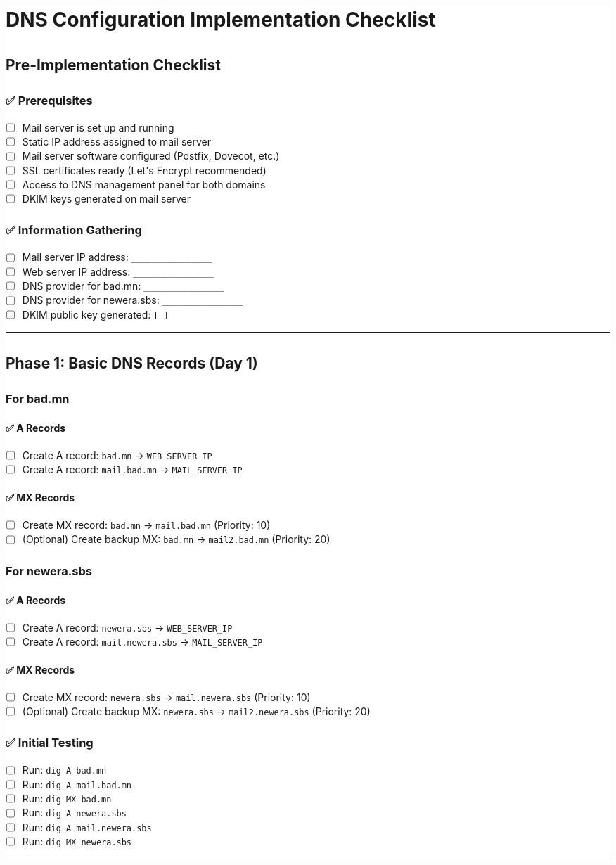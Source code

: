 # DNS Configuration Implementation Checklist

## Pre-Implementation Checklist

### ✅ Prerequisites
- [ ] Mail server is set up and running
- [ ] Static IP address assigned to mail server
- [ ] Mail server software configured (Postfix, Dovecot, etc.)
- [ ] SSL certificates ready (Let's Encrypt recommended)
- [ ] Access to DNS management panel for both domains
- [ ] DKIM keys generated on mail server

### ✅ Information Gathering
- [ ] Mail server IP address: `________________`
- [ ] Web server IP address: `________________`
- [ ] DNS provider for bad.mn: `________________`
- [ ] DNS provider for newera.sbs: `________________`
- [ ] DKIM public key generated: `[ ]`

---

## Phase 1: Basic DNS Records (Day 1)

### For bad.mn

#### ✅ A Records
- [ ] Create A record: `bad.mn` → `WEB_SERVER_IP`
- [ ] Create A record: `mail.bad.mn` → `MAIL_SERVER_IP`

#### ✅ MX Records
- [ ] Create MX record: `bad.mn` → `mail.bad.mn` (Priority: 10)
- [ ] (Optional) Create backup MX: `bad.mn` → `mail2.bad.mn` (Priority: 20)

### For newera.sbs

#### ✅ A Records
- [ ] Create A record: `newera.sbs` → `WEB_SERVER_IP`
- [ ] Create A record: `mail.newera.sbs` → `MAIL_SERVER_IP`

#### ✅ MX Records
- [ ] Create MX record: `newera.sbs` → `mail.newera.sbs` (Priority: 10)
- [ ] (Optional) Create backup MX: `newera.sbs` → `mail2.newera.sbs` (Priority: 20)

### ✅ Initial Testing
- [ ] Run: `dig A bad.mn`
- [ ] Run: `dig A mail.bad.mn`
- [ ] Run: `dig MX bad.mn`
- [ ] Run: `dig A newera.sbs`
- [ ] Run: `dig A mail.newera.sbs`
- [ ] Run: `dig MX newera.sbs`

---